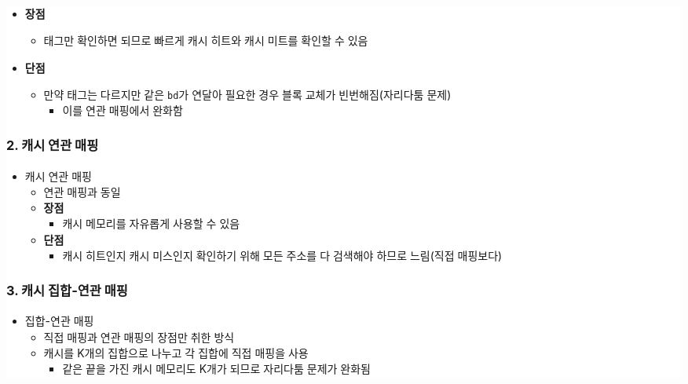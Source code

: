 

- **장점**
  - 태그만 확인하면 되므로 빠르게 캐시 히트와 캐시 미트를 확인할 수 있음



- **단점**
  - 만약 태그는 다르지만 같은 `bd`가 연달아 필요한 경우 블록 교체가 빈번해짐(자리다툼 문제)
    - 이를 연관 매핑에서 완화함



### 2. 캐시 연관 매핑

- 캐시 연관 매핑
  - 연관 매핑과 동일
  - **장점**
    - 캐시 메모리를 자유롭게 사용할 수 있음
  - **단점**
    - 캐시 히트인지 캐시 미스인지 확인하기 위해 모든 주소를 다 검색해야 하므로 느림(직접 매핑보다)



### 3. 캐시 집합-연관 매핑

- 집합-연관 매핑
  - 직접 매핑과 연관 매핑의 장점만 취한 방식
  - 캐시를 K개의 집합으로 나누고 각 집합에 직접 매핑을 사용
    - 같은 끝을 가진 캐시 메모리도 K개가 되므로 자리다툼 문제가 완화됨
